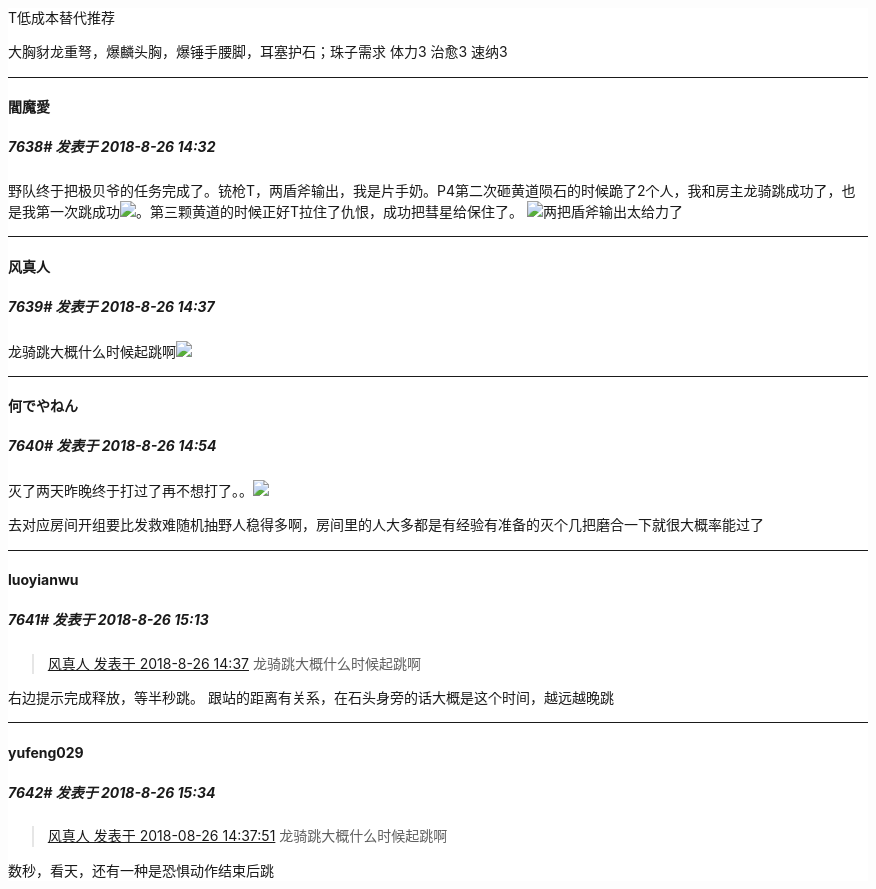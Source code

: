 T低成本替代推荐


大胸豺龙重弩，爆麟头胸，爆锤手腰脚，耳塞护石；珠子需求 体力3 治愈3 速纳3


-----

####  閻魔愛  
##### 7638#       发表于 2018-8-26 14:32


野队终于把极贝爷的任务完成了。铳枪T，两盾斧输出，我是片手奶。P4第二次砸黄道陨石的时候跪了2个人，我和房主龙骑跳成功了，也是我第一次跳成功<img src="https://static.saraba1st.com/image/smiley/face2017/149.png" referrerpolicy="no-referrer">。第三颗黄道的时候正好T拉住了仇恨，成功把彗星给保住了。
<img src="https://static.saraba1st.com/image/smiley/face2017/018.png" referrerpolicy="no-referrer">两把盾斧输出太给力了


-----

####  风真人  
##### 7639#       发表于 2018-8-26 14:37


龙骑跳大概什么时候起跳啊<img src="https://static.saraba1st.com/image/smiley/face2017/001.png" referrerpolicy="no-referrer">


-----

####  何でやねん  
##### 7640#       发表于 2018-8-26 14:54


灭了两天昨晚终于打过了再不想打了。。<img src="https://static.saraba1st.com/image/smiley/face2017/001.png" referrerpolicy="no-referrer">

去对应房间开组要比发救难随机抽野人稳得多啊，房间里的人大多都是有经验有准备的灭个几把磨合一下就很大概率能过了


-----

####  luoyianwu  
##### 7641#       发表于 2018-8-26 15:13


<blockquote><a href="httphttps://bbs.saraba1st.com/2b/forum.php?mod=redirect&amp;goto=findpost&amp;pid=40767117&amp;ptid=1515235" target="_blank">风真人 发表于 2018-8-26 14:37</a>
龙骑跳大概什么时候起跳啊</blockquote>
右边提示完成释放，等半秒跳。
跟站的距离有关系，在石头身旁的话大概是这个时间，越远越晚跳


-----

####  yufeng029  
##### 7642#       发表于 2018-8-26 15:34


<blockquote><a href="httphttps://bbs.saraba1st.com/2b/forum.php?mod=redirect&amp;goto=findpost&amp;pid=40767117&amp;ptid=1515235" target="_blank">风真人 发表于 2018-08-26 14:37:51</a>
龙骑跳大概什么时候起跳啊</blockquote>数秒，看天，还有一种是恐惧动作结束后跳
